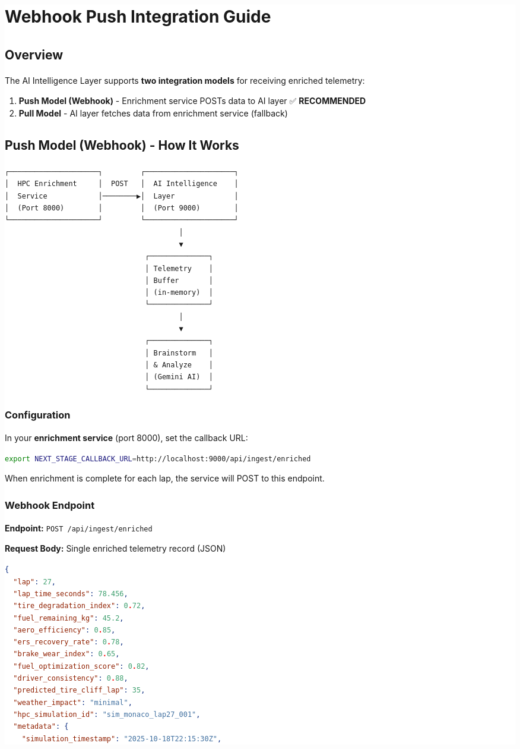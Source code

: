 # Webhook Push Integration Guide

## Overview

The AI Intelligence Layer supports **two integration models** for receiving enriched telemetry:

1. **Push Model (Webhook)** - Enrichment service POSTs data to AI layer ✅ **RECOMMENDED**
2. **Pull Model** - AI layer fetches data from enrichment service (fallback)

## Push Model (Webhook) - How It Works

```
┌─────────────────────┐         ┌─────────────────────┐
│  HPC Enrichment     │  POST   │  AI Intelligence    │
│  Service            │────────▶│  Layer              │
│  (Port 8000)        │         │  (Port 9000)        │
└─────────────────────┘         └─────────────────────┘
                                         │
                                         ▼
                                 ┌──────────────┐
                                 │ Telemetry    │
                                 │ Buffer       │
                                 │ (in-memory)  │
                                 └──────────────┘
                                         │
                                         ▼
                                 ┌──────────────┐
                                 │ Brainstorm   │
                                 │ & Analyze    │
                                 │ (Gemini AI)  │
                                 └──────────────┘
```

### Configuration

In your **enrichment service** (port 8000), set the callback URL:

```bash
export NEXT_STAGE_CALLBACK_URL=http://localhost:9000/api/ingest/enriched
```

When enrichment is complete for each lap, the service will POST to this endpoint.

### Webhook Endpoint

**Endpoint:** `POST /api/ingest/enriched`

**Request Body:** Single enriched telemetry record (JSON)

```json
{
  "lap": 27,
  "lap_time_seconds": 78.456,
  "tire_degradation_index": 0.72,
  "fuel_remaining_kg": 45.2,
  "aero_efficiency": 0.85,
  "ers_recovery_rate": 0.78,
  "brake_wear_index": 0.65,
  "fuel_optimization_score": 0.82,
  "driver_consistency": 0.88,
  "predicted_tire_cliff_lap": 35,
  "weather_impact": "minimal",
  "hpc_simulation_id": "sim_monaco_lap27_001",
  "metadata": {
    "simulation_timestamp": "2025-10-18T22:15:30Z",
```